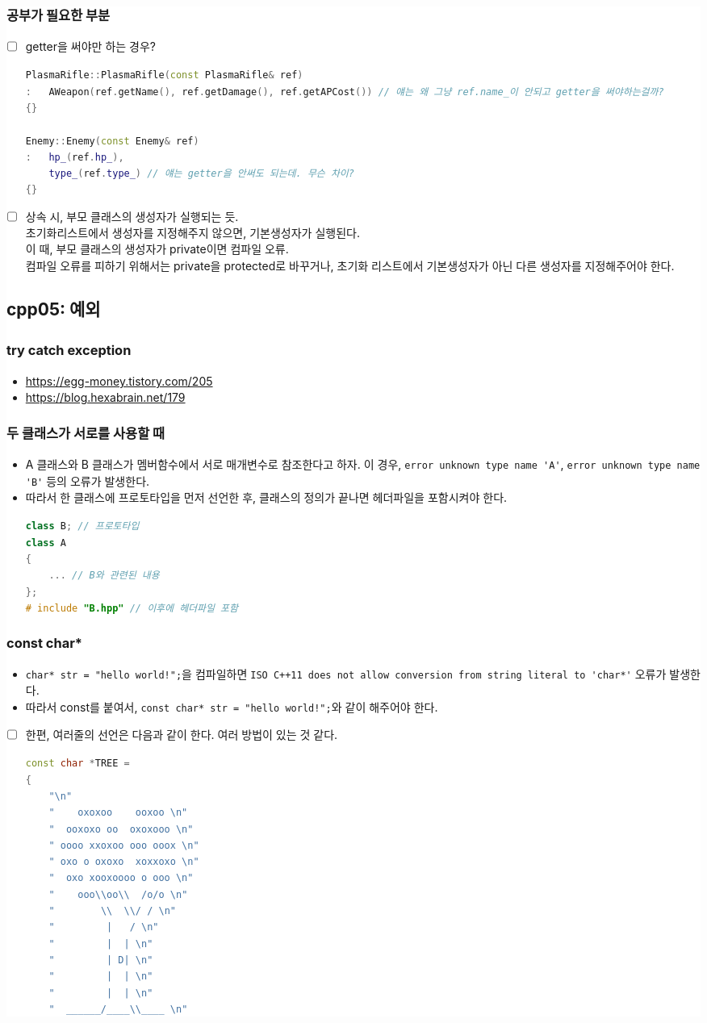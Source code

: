 ### 공부가 필요한 부분
* [ ] getter을 써야만 하는 경우?
    ```c++
    PlasmaRifle::PlasmaRifle(const PlasmaRifle& ref)
    :   AWeapon(ref.getName(), ref.getDamage(), ref.getAPCost()) // 얘는 왜 그냥 ref.name_이 안되고 getter을 써야하는걸까?
    {}

    Enemy::Enemy(const Enemy& ref)
    :   hp_(ref.hp_),
        type_(ref.type_) // 얘는 getter을 안써도 되는데. 무슨 차이?
    {}
    ```
* [ ] 상속 시, 부모 클래스의 생성자가 실행되는 듯.  
초기화리스트에서 생성자를 지정해주지 않으면, 기본생성자가 실행된다.  
이 때, 부모 클래스의 생성자가 private이면 컴파일 오류.  
컴파일 오류를 피하기 위해서는 private을 protected로 바꾸거나, 초기화 리스트에서 기본생성자가 아닌 다른 생성자를 지정해주어야 한다.



## cpp05: 예외

### try catch exception
* https://egg-money.tistory.com/205
* https://blog.hexabrain.net/179

### 두 클래스가 서로를 사용할 때
* A 클래스와 B 클래스가 멤버함수에서 서로 매개변수로 참조한다고 하자. 이 경우, `error unknown type name 'A'`, `error unknown type name 'B'` 등의 오류가 발생한다.
* 따라서 한 클래스에 프로토타입을 먼저 선언한 후, 클래스의 정의가 끝나면 헤더파일을 포함시켜야 한다.
    ```c++
    class B; // 프로토타입
    class A
    {
        ... // B와 관련된 내용
    };
    # include "B.hpp" // 이후에 헤더파일 포함
    ``` 

### const char*
* `char* str = "hello world!";`을 컴파일하면 `ISO C++11 does not allow conversion from string literal to 'char*'` 오류가 발생한다.
* 따라서 const를 붙여서, `const char* str = "hello world!";`와 같이 해주어야 한다.
* [ ] 한편, 여러줄의 선언은 다음과 같이 한다. 여러 방법이 있는 것 같다.
    ```c++
    const char *TREE =
    {
        "\n"
        "    oxoxoo    ooxoo \n"
        "  ooxoxo oo  oxoxooo \n"
        " oooo xxoxoo ooo ooox \n" 
        " oxo o oxoxo  xoxxoxo \n"
        "  oxo xooxoooo o ooo \n"
        "    ooo\\oo\\  /o/o \n"
        "        \\  \\/ / \n"
        "         |   / \n"
        "         |  | \n"
        "         | D| \n"
        "         |  | \n"
        "         |  | \n"
        "  ______/____\\____ \n"